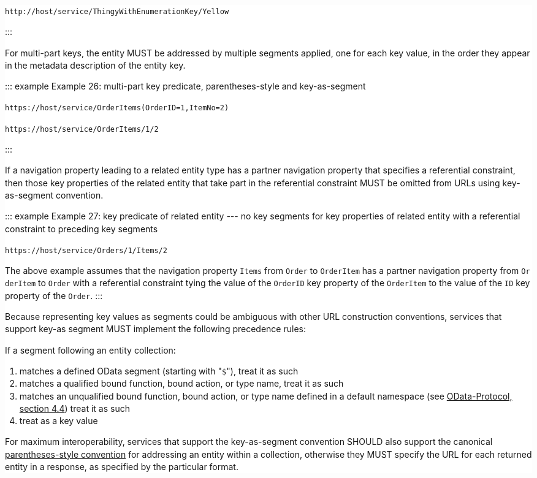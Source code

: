 ```
http://host/service/ThingyWithEnumerationKey/Yellow
```
:::

For multi-part keys, the entity MUST be addressed by multiple segments
applied, one for each key value, in the order they appear in the
metadata description of the entity key.

::: example
Example 26: multi-part key predicate, parentheses-style and
key-as-segment
```
https://host/service/OrderItems(OrderID=1,ItemNo=2)
```

```
https://host/service/OrderItems/1/2
```
:::

If a navigation property leading to a related entity type has a partner
navigation property that specifies a referential constraint, then those
key properties of the related entity that take part in the referential
constraint MUST be omitted from URLs using key-as-segment convention.

::: example
Example 27: key predicate of related entity --- no key segments for key
properties of related entity with a referential constraint to preceding
key segments
```
https://host/service/Orders/1/Items/2
```
The above example assumes that the navigation property `Items` from
`Order` to `OrderItem` has a partner navigation property from
`OrderItem` to `Order` with a referential constraint tying the value of
the `OrderID` key property of the `OrderItem` to the value of the `ID`
key property of the `Order`.
:::

Because representing key values as segments could be ambiguous with
other URL construction conventions, services that support key-as segment
MUST implement the following precedence rules:

If a segment following an entity collection:
1. matches a defined OData segment (starting with "`$`"), treat it as
such
2. matches a qualified bound function, bound action, or type name,
treat it as such
3. matches an unqualified bound function, bound action, or type name
defined in a default namespace (see [OData-Protocol, section 4.4](https://docs.oasis-open.org/odata/odata/v4.02/odata-v4.02-part1-protocol.html#DefaultNamespaces)) treat it
as such
4. treat as a key value

For maximum interoperability, services that support the key-as-segment
convention SHOULD also support the canonical [parentheses-style
convention](#CanonicalURL) for addressing an entity within a collection,
otherwise they MUST specify the URL for each returned entity in a
response, as specified by the particular format.

